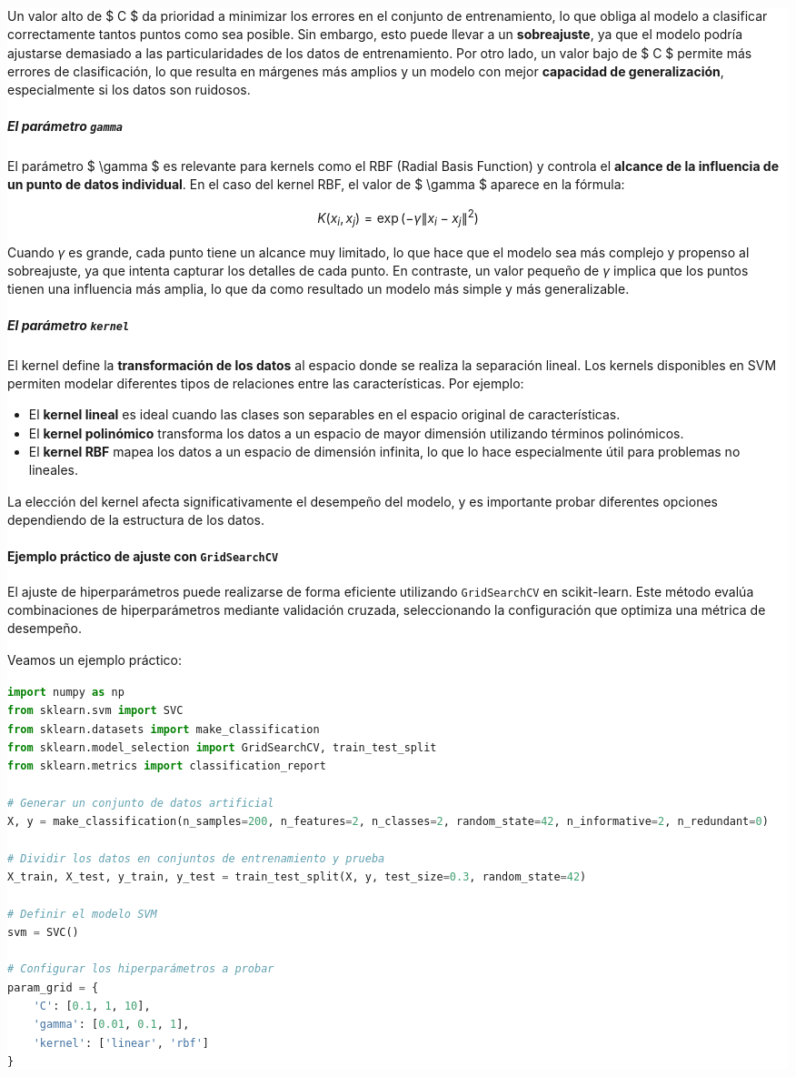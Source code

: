 Un valor alto de $ C $ da prioridad a minimizar los errores en el conjunto de entrenamiento, lo que obliga al modelo a clasificar correctamente tantos puntos como sea posible. Sin embargo, esto puede llevar a un **sobreajuste**, ya que el modelo podría ajustarse demasiado a las particularidades de los datos de entrenamiento. Por otro lado, un valor bajo de $ C $ permite más errores de clasificación, lo que resulta en márgenes más amplios y un modelo con mejor **capacidad de generalización**, especialmente si los datos son ruidosos.

##### El parámetro `gamma`

El parámetro $ \gamma $ es relevante para kernels como el RBF (Radial Basis Function) y controla el **alcance de la influencia de un punto de datos individual**. En el caso del kernel RBF, el valor de $ \gamma $ aparece en la fórmula:

$$
K(x_i, x_j) = \exp\left(-\gamma \|x_i - x_j\|^2\right)
$$

Cuando $\gamma$ es grande, cada punto tiene un alcance muy limitado, lo que hace que el modelo sea más complejo y propenso al sobreajuste, ya que intenta capturar los detalles de cada punto. En contraste, un valor pequeño de $\gamma$ implica que los puntos tienen una influencia más amplia, lo que da como resultado un modelo más simple y más generalizable.

##### El parámetro `kernel`

El kernel define la **transformación de los datos** al espacio donde se realiza la separación lineal. Los kernels disponibles en SVM permiten modelar diferentes tipos de relaciones entre las características. Por ejemplo:
- El **kernel lineal** es ideal cuando las clases son separables en el espacio original de características.
- El **kernel polinómico** transforma los datos a un espacio de mayor dimensión utilizando términos polinómicos.
- El **kernel RBF** mapea los datos a un espacio de dimensión infinita, lo que lo hace especialmente útil para problemas no lineales.

La elección del kernel afecta significativamente el desempeño del modelo, y es importante probar diferentes opciones dependiendo de la estructura de los datos.

#### Ejemplo práctico de ajuste con `GridSearchCV`

El ajuste de hiperparámetros puede realizarse de forma eficiente utilizando `GridSearchCV` en scikit-learn. Este método evalúa combinaciones de hiperparámetros mediante validación cruzada, seleccionando la configuración que optimiza una métrica de desempeño.

Veamos un ejemplo práctico:

```python
import numpy as np
from sklearn.svm import SVC
from sklearn.datasets import make_classification
from sklearn.model_selection import GridSearchCV, train_test_split
from sklearn.metrics import classification_report

# Generar un conjunto de datos artificial
X, y = make_classification(n_samples=200, n_features=2, n_classes=2, random_state=42, n_informative=2, n_redundant=0)

# Dividir los datos en conjuntos de entrenamiento y prueba
X_train, X_test, y_train, y_test = train_test_split(X, y, test_size=0.3, random_state=42)

# Definir el modelo SVM
svm = SVC()

# Configurar los hiperparámetros a probar
param_grid = {
    'C': [0.1, 1, 10],
    'gamma': [0.01, 0.1, 1],
    'kernel': ['linear', 'rbf']
}
```